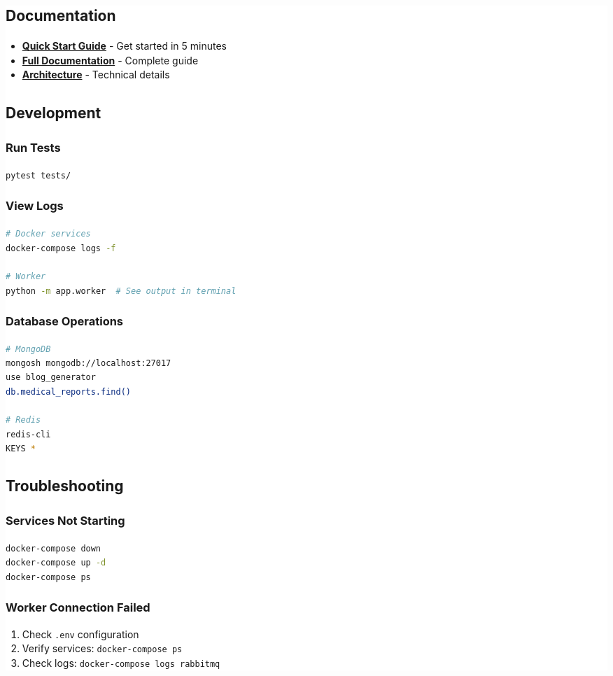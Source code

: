 ## Documentation

- **[Quick Start Guide](docs/QUICKSTART.md)** - Get started in 5 minutes
- **[Full Documentation](docs/README_RABBITMQ.md)** - Complete guide
- **[Architecture](docs/RABBITMQ_ARCHITECTURE.md)** - Technical details

## Development

### Run Tests

```bash
pytest tests/
```

### View Logs

```bash
# Docker services
docker-compose logs -f

# Worker
python -m app.worker  # See output in terminal
```

### Database Operations

```bash
# MongoDB
mongosh mongodb://localhost:27017
use blog_generator
db.medical_reports.find()

# Redis
redis-cli
KEYS *
```

## Troubleshooting

### Services Not Starting

```bash
docker-compose down
docker-compose up -d
docker-compose ps
```

### Worker Connection Failed

1. Check `.env` configuration
2. Verify services: `docker-compose ps`
3. Check logs: `docker-compose logs rabbitmq`
